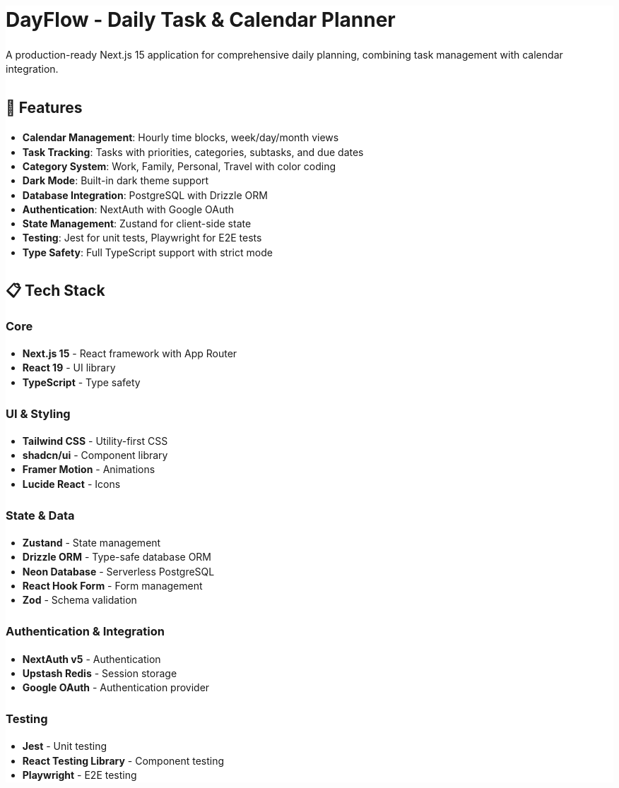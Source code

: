 # DayFlow - Daily Task & Calendar Planner

A production-ready Next.js 15 application for comprehensive daily planning, combining task management with calendar integration.

## 🚀 Features

- **Calendar Management**: Hourly time blocks, week/day/month views
- **Task Tracking**: Tasks with priorities, categories, subtasks, and due dates
- **Category System**: Work, Family, Personal, Travel with color coding
- **Dark Mode**: Built-in dark theme support
- **Database Integration**: PostgreSQL with Drizzle ORM
- **Authentication**: NextAuth with Google OAuth
- **State Management**: Zustand for client-side state
- **Testing**: Jest for unit tests, Playwright for E2E tests
- **Type Safety**: Full TypeScript support with strict mode

## 📋 Tech Stack

### Core

- **Next.js 15** - React framework with App Router
- **React 19** - UI library
- **TypeScript** - Type safety

### UI & Styling

- **Tailwind CSS** - Utility-first CSS
- **shadcn/ui** - Component library
- **Framer Motion** - Animations
- **Lucide React** - Icons

### State & Data

- **Zustand** - State management
- **Drizzle ORM** - Type-safe database ORM
- **Neon Database** - Serverless PostgreSQL
- **React Hook Form** - Form management
- **Zod** - Schema validation

### Authentication & Integration

- **NextAuth v5** - Authentication
- **Upstash Redis** - Session storage
- **Google OAuth** - Authentication provider

### Testing

- **Jest** - Unit testing
- **React Testing Library** - Component testing
- **Playwright** - E2E testing
